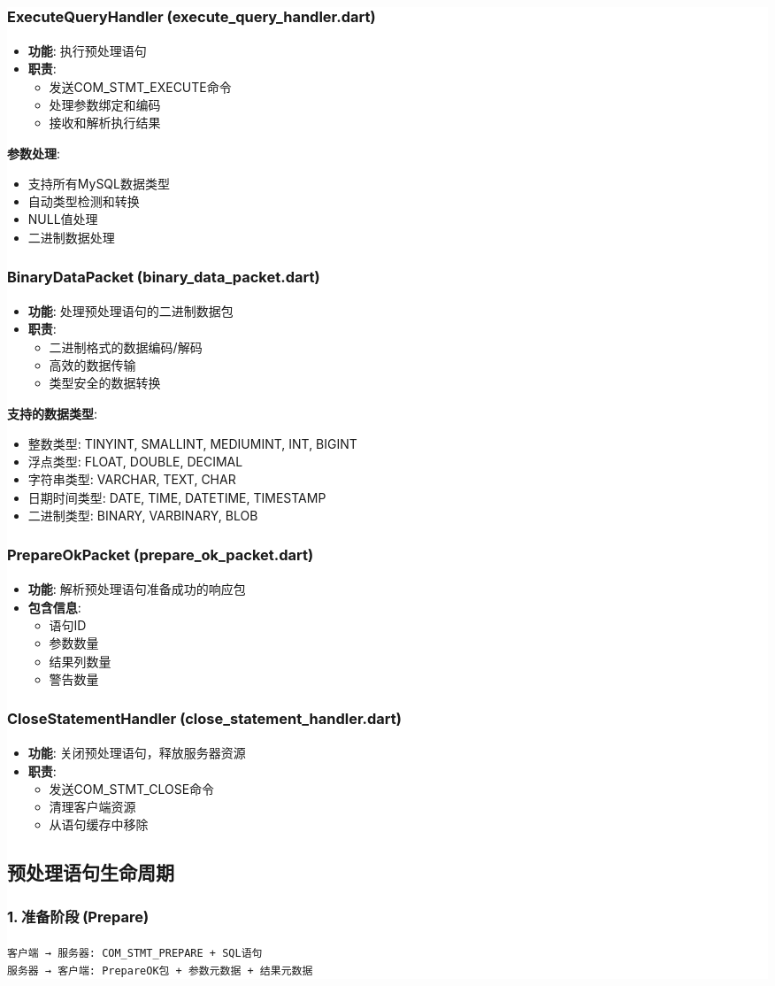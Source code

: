 ### ExecuteQueryHandler (execute_query_handler.dart)
- **功能**: 执行预处理语句
- **职责**:
  - 发送COM_STMT_EXECUTE命令
  - 处理参数绑定和编码
  - 接收和解析执行结果

**参数处理**:
- 支持所有MySQL数据类型
- 自动类型检测和转换
- NULL值处理
- 二进制数据处理

### BinaryDataPacket (binary_data_packet.dart)
- **功能**: 处理预处理语句的二进制数据包
- **职责**:
  - 二进制格式的数据编码/解码
  - 高效的数据传输
  - 类型安全的数据转换

**支持的数据类型**:
- 整数类型: TINYINT, SMALLINT, MEDIUMINT, INT, BIGINT
- 浮点类型: FLOAT, DOUBLE, DECIMAL
- 字符串类型: VARCHAR, TEXT, CHAR
- 日期时间类型: DATE, TIME, DATETIME, TIMESTAMP
- 二进制类型: BINARY, VARBINARY, BLOB

### PrepareOkPacket (prepare_ok_packet.dart)
- **功能**: 解析预处理语句准备成功的响应包
- **包含信息**:
  - 语句ID
  - 参数数量
  - 结果列数量
  - 警告数量

### CloseStatementHandler (close_statement_handler.dart)
- **功能**: 关闭预处理语句，释放服务器资源
- **职责**:
  - 发送COM_STMT_CLOSE命令
  - 清理客户端资源
  - 从语句缓存中移除

## 预处理语句生命周期

### 1. 准备阶段 (Prepare)
```
客户端 → 服务器: COM_STMT_PREPARE + SQL语句
服务器 → 客户端: PrepareOK包 + 参数元数据 + 结果元数据
```
